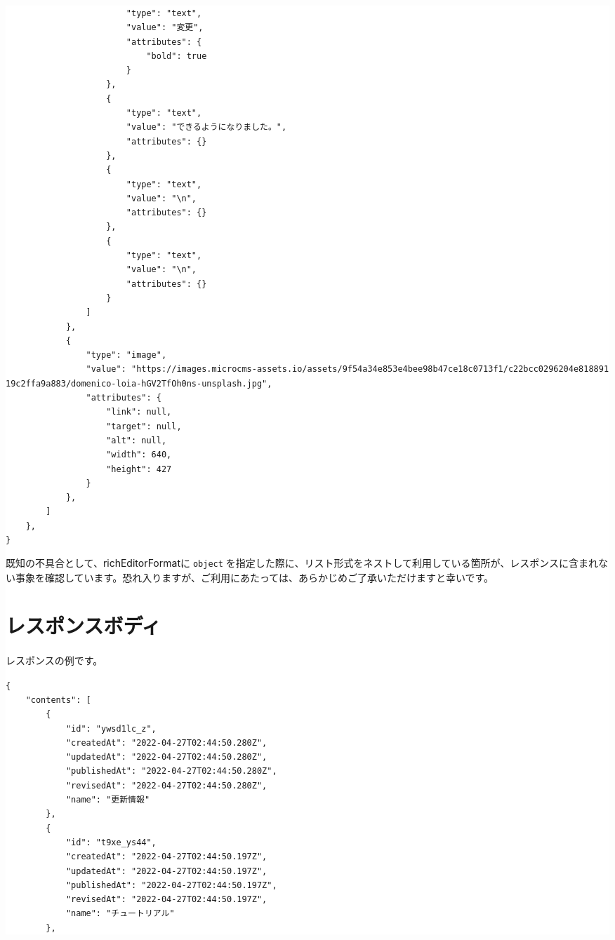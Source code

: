                             "type": "text",
                            "value": "変更",
                            "attributes": {
                                "bold": true
                            }
                        },
                        {
                            "type": "text",
                            "value": "できるようになりました。",
                            "attributes": {}
                        },
                        {
                            "type": "text",
                            "value": "\n",
                            "attributes": {}
                        },
                        {
                            "type": "text",
                            "value": "\n",
                            "attributes": {}
                        }
                    ]
                },
                {
                    "type": "image",
                    "value": "https://images.microcms-assets.io/assets/9f54a34e853e4bee98b47ce18c0713f1/c22bcc0296204e81889119c2ffa9a883/domenico-loia-hGV2TfOh0ns-unsplash.jpg",
                    "attributes": {
                        "link": null,
                        "target": null,
                        "alt": null,
                        "width": 640,
                        "height": 427
                    }
                },
            ]
        },
    }

既知の不具合として、richEditorFormatに `object` を指定した際に、リスト形式をネストして利用している箇所が、レスポンスに含まれない事象を確認しています。恐れ入りますが、ご利用にあたっては、あらかじめご了承いただけますと幸いです。

レスポンスボディ
========

レスポンスの例です。

    {
        "contents": [
            {
                "id": "ywsd1lc_z",
                "createdAt": "2022-04-27T02:44:50.280Z",
                "updatedAt": "2022-04-27T02:44:50.280Z",
                "publishedAt": "2022-04-27T02:44:50.280Z",
                "revisedAt": "2022-04-27T02:44:50.280Z",
                "name": "更新情報"
            },
            {
                "id": "t9xe_ys44",
                "createdAt": "2022-04-27T02:44:50.197Z",
                "updatedAt": "2022-04-27T02:44:50.197Z",
                "publishedAt": "2022-04-27T02:44:50.197Z",
                "revisedAt": "2022-04-27T02:44:50.197Z",
                "name": "チュートリアル"
            },